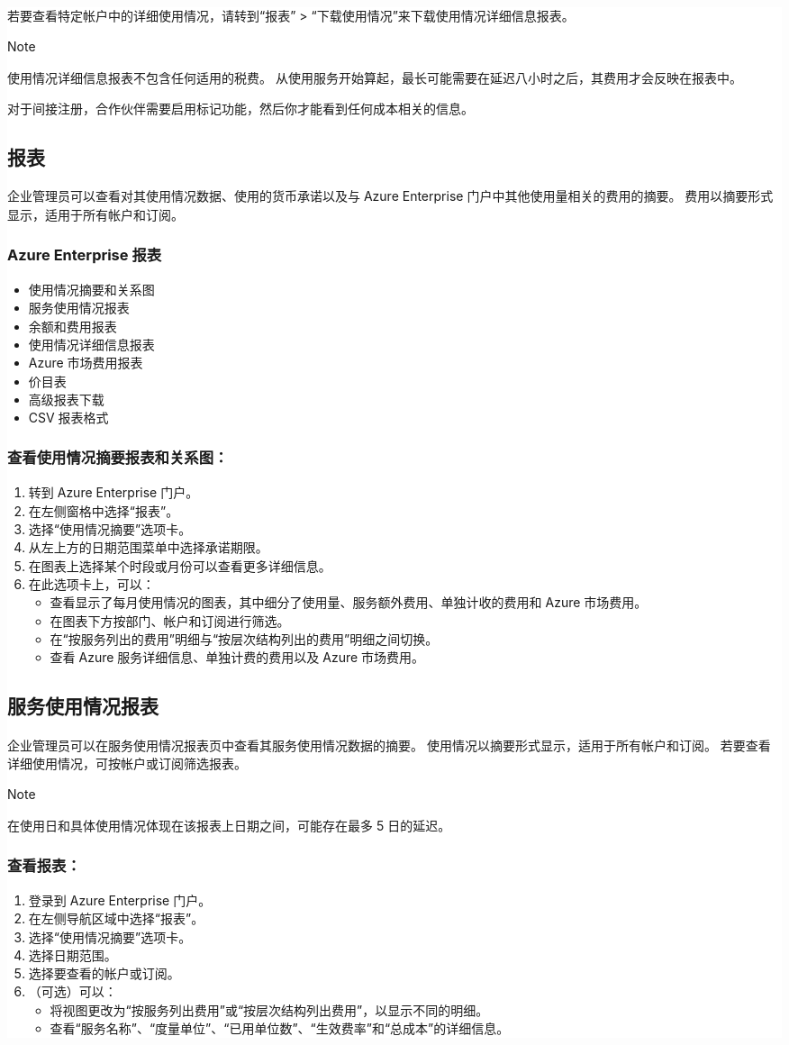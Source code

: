 若要查看特定帐户中的详细使用情况，请转到“报表” > “下载使用情况”来下载使用情况详细信息报表。 

> [!NOTE]
> 使用情况详细信息报表不包含任何适用的税费。 从使用服务开始算起，最长可能需要在延迟八小时之后，其费用才会反映在报表中。

对于间接注册，合作伙伴需要启用标记功能，然后你才能看到任何成本相关的信息。

## <a name="reports"></a>报表

企业管理员可以查看对其使用情况数据、使用的货币承诺以及与 Azure Enterprise 门户中其他使用量相关的费用的摘要。 费用以摘要形式显示，适用于所有帐户和订阅。

### <a name="azure-enterprise-reports"></a>Azure Enterprise 报表

- 使用情况摘要和关系图
- 服务使用情况报表
- 余额和费用报表
- 使用情况详细信息报表
- Azure 市场费用报表
- 价目表
- 高级报表下载
- CSV 报表格式

### <a name="to-view-the-usage-summary-reports-and-graphs"></a>查看使用情况摘要报表和关系图：

1. 转到 Azure Enterprise 门户。
1. 在左侧窗格中选择“报表”。
1. 选择“使用情况摘要”选项卡。
1. 从左上方的日期范围菜单中选择承诺期限。
1. 在图表上选择某个时段或月份可以查看更多详细信息。
1. 在此选项卡上，可以：
   - 查看显示了每月使用情况的图表，其中细分了使用量、服务额外费用、单独计收的费用和 Azure 市场费用。
   - 在图表下方按部门、帐户和订阅进行筛选。
   - 在“按服务列出的费用”明细与“按层次结构列出的费用”明细之间切换。 
   - 查看 Azure 服务详细信息、单独计费的费用以及 Azure 市场费用。

## <a name="service-usage-report"></a>服务使用情况报表

企业管理员可以在服务使用情况报表页中查看其服务使用情况数据的摘要。 使用情况以摘要形式显示，适用于所有帐户和订阅。 若要查看详细使用情况，可按帐户或订阅筛选报表。

> [!NOTE]
> 在使用日和具体使用情况体现在该报表上日期之间，可能存在最多 5 日的延迟。

### <a name="to-view-the-report"></a>查看报表：

1. 登录到 Azure Enterprise 门户。
1. 在左侧导航区域中选择“报表”。
1. 选择“使用情况摘要”选项卡。
1. 选择日期范围。
1. 选择要查看的帐户或订阅。
1. （可选）可以：
   - 将视图更改为“按服务列出费用”或“按层次结构列出费用”，以显示不同的明细。 
   - 查看“服务名称”、“度量单位”、“已用单位数”、“生效费率”和“总成本”的详细信息。
